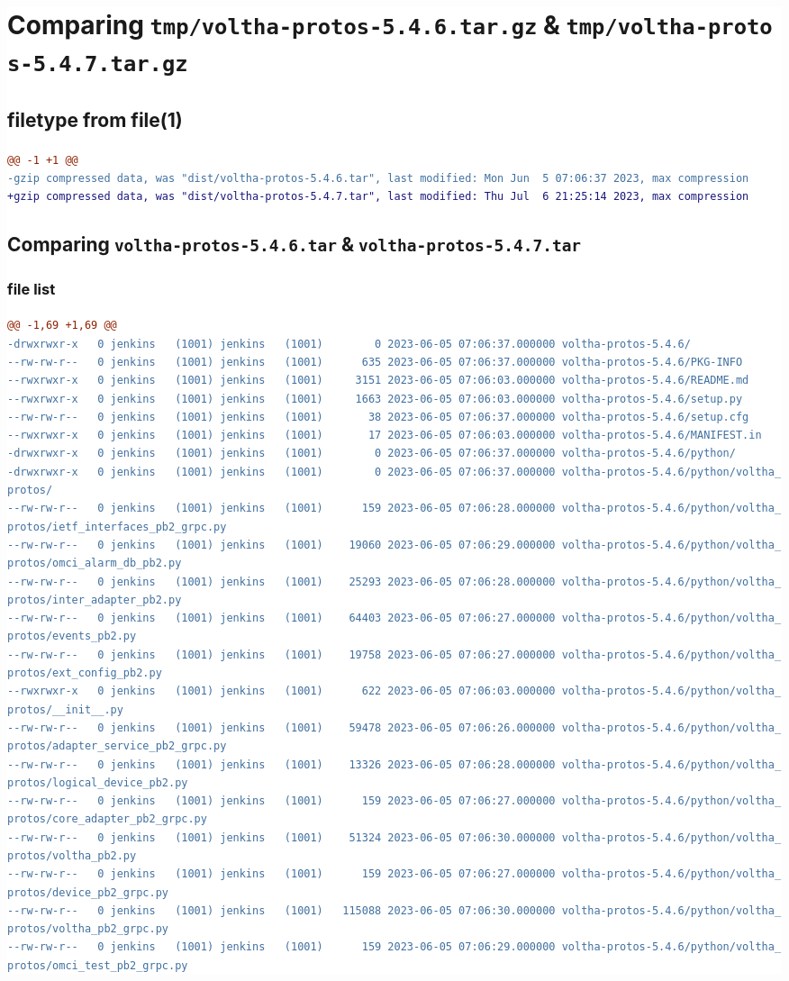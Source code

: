 # Comparing `tmp/voltha-protos-5.4.6.tar.gz` & `tmp/voltha-protos-5.4.7.tar.gz`

## filetype from file(1)

```diff
@@ -1 +1 @@
-gzip compressed data, was "dist/voltha-protos-5.4.6.tar", last modified: Mon Jun  5 07:06:37 2023, max compression
+gzip compressed data, was "dist/voltha-protos-5.4.7.tar", last modified: Thu Jul  6 21:25:14 2023, max compression
```

## Comparing `voltha-protos-5.4.6.tar` & `voltha-protos-5.4.7.tar`

### file list

```diff
@@ -1,69 +1,69 @@
-drwxrwxr-x   0 jenkins   (1001) jenkins   (1001)        0 2023-06-05 07:06:37.000000 voltha-protos-5.4.6/
--rw-rw-r--   0 jenkins   (1001) jenkins   (1001)      635 2023-06-05 07:06:37.000000 voltha-protos-5.4.6/PKG-INFO
--rwxrwxr-x   0 jenkins   (1001) jenkins   (1001)     3151 2023-06-05 07:06:03.000000 voltha-protos-5.4.6/README.md
--rwxrwxr-x   0 jenkins   (1001) jenkins   (1001)     1663 2023-06-05 07:06:03.000000 voltha-protos-5.4.6/setup.py
--rw-rw-r--   0 jenkins   (1001) jenkins   (1001)       38 2023-06-05 07:06:37.000000 voltha-protos-5.4.6/setup.cfg
--rwxrwxr-x   0 jenkins   (1001) jenkins   (1001)       17 2023-06-05 07:06:03.000000 voltha-protos-5.4.6/MANIFEST.in
-drwxrwxr-x   0 jenkins   (1001) jenkins   (1001)        0 2023-06-05 07:06:37.000000 voltha-protos-5.4.6/python/
-drwxrwxr-x   0 jenkins   (1001) jenkins   (1001)        0 2023-06-05 07:06:37.000000 voltha-protos-5.4.6/python/voltha_protos/
--rw-rw-r--   0 jenkins   (1001) jenkins   (1001)      159 2023-06-05 07:06:28.000000 voltha-protos-5.4.6/python/voltha_protos/ietf_interfaces_pb2_grpc.py
--rw-rw-r--   0 jenkins   (1001) jenkins   (1001)    19060 2023-06-05 07:06:29.000000 voltha-protos-5.4.6/python/voltha_protos/omci_alarm_db_pb2.py
--rw-rw-r--   0 jenkins   (1001) jenkins   (1001)    25293 2023-06-05 07:06:28.000000 voltha-protos-5.4.6/python/voltha_protos/inter_adapter_pb2.py
--rw-rw-r--   0 jenkins   (1001) jenkins   (1001)    64403 2023-06-05 07:06:27.000000 voltha-protos-5.4.6/python/voltha_protos/events_pb2.py
--rw-rw-r--   0 jenkins   (1001) jenkins   (1001)    19758 2023-06-05 07:06:27.000000 voltha-protos-5.4.6/python/voltha_protos/ext_config_pb2.py
--rwxrwxr-x   0 jenkins   (1001) jenkins   (1001)      622 2023-06-05 07:06:03.000000 voltha-protos-5.4.6/python/voltha_protos/__init__.py
--rw-rw-r--   0 jenkins   (1001) jenkins   (1001)    59478 2023-06-05 07:06:26.000000 voltha-protos-5.4.6/python/voltha_protos/adapter_service_pb2_grpc.py
--rw-rw-r--   0 jenkins   (1001) jenkins   (1001)    13326 2023-06-05 07:06:28.000000 voltha-protos-5.4.6/python/voltha_protos/logical_device_pb2.py
--rw-rw-r--   0 jenkins   (1001) jenkins   (1001)      159 2023-06-05 07:06:27.000000 voltha-protos-5.4.6/python/voltha_protos/core_adapter_pb2_grpc.py
--rw-rw-r--   0 jenkins   (1001) jenkins   (1001)    51324 2023-06-05 07:06:30.000000 voltha-protos-5.4.6/python/voltha_protos/voltha_pb2.py
--rw-rw-r--   0 jenkins   (1001) jenkins   (1001)      159 2023-06-05 07:06:27.000000 voltha-protos-5.4.6/python/voltha_protos/device_pb2_grpc.py
--rw-rw-r--   0 jenkins   (1001) jenkins   (1001)   115088 2023-06-05 07:06:30.000000 voltha-protos-5.4.6/python/voltha_protos/voltha_pb2_grpc.py
--rw-rw-r--   0 jenkins   (1001) jenkins   (1001)      159 2023-06-05 07:06:29.000000 voltha-protos-5.4.6/python/voltha_protos/omci_test_pb2_grpc.py
```